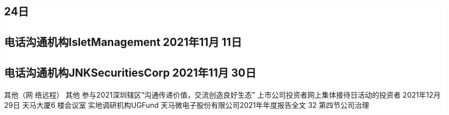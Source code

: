 24日
-
电话沟通机构IsletManagement
2021年11月
11日
-
电话沟通机构JNKSecuritiesCorp
2021年11月
30日
-
其他（网
络远程）
其他
参与2021深圳辖区“沟通传递价值，交流创造良好生态”
上市公司投资者网上集体接待日活动的投资者
2021年12月
29日
天马大厦6
楼会议室
实地调研机构UGFund
天马微电子股份有限公司2021年年度报告全文
32
第四节公司治理